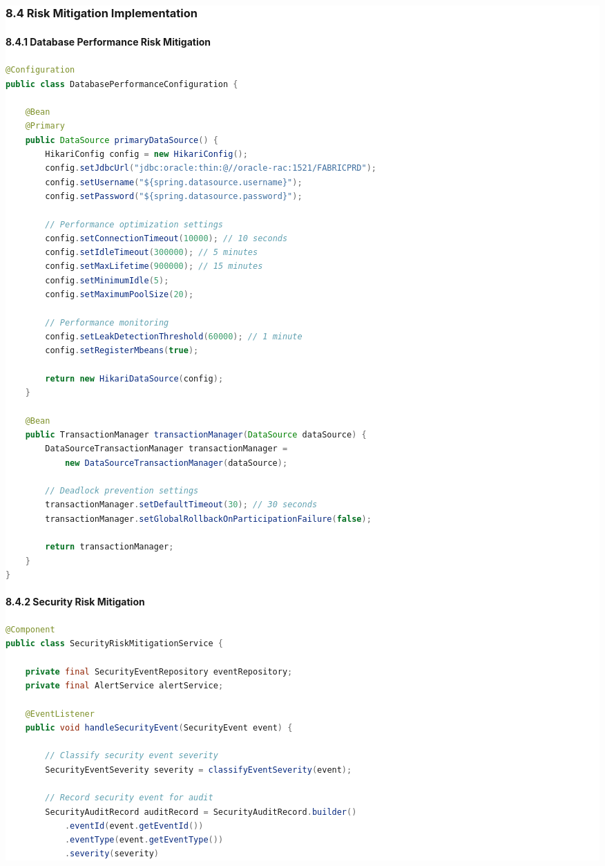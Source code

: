 ### 8.4 Risk Mitigation Implementation

#### 8.4.1 Database Performance Risk Mitigation

```java
@Configuration
public class DatabasePerformanceConfiguration {
    
    @Bean
    @Primary
    public DataSource primaryDataSource() {
        HikariConfig config = new HikariConfig();
        config.setJdbcUrl("jdbc:oracle:thin:@//oracle-rac:1521/FABRICPRD");
        config.setUsername("${spring.datasource.username}");
        config.setPassword("${spring.datasource.password}");
        
        // Performance optimization settings
        config.setConnectionTimeout(10000); // 10 seconds
        config.setIdleTimeout(300000); // 5 minutes
        config.setMaxLifetime(900000); // 15 minutes
        config.setMinimumIdle(5);
        config.setMaximumPoolSize(20);
        
        // Performance monitoring
        config.setLeakDetectionThreshold(60000); // 1 minute
        config.setRegisterMbeans(true);
        
        return new HikariDataSource(config);
    }
    
    @Bean
    public TransactionManager transactionManager(DataSource dataSource) {
        DataSourceTransactionManager transactionManager = 
            new DataSourceTransactionManager(dataSource);
        
        // Deadlock prevention settings
        transactionManager.setDefaultTimeout(30); // 30 seconds
        transactionManager.setGlobalRollbackOnParticipationFailure(false);
        
        return transactionManager;
    }
}
```

#### 8.4.2 Security Risk Mitigation

```java
@Component
public class SecurityRiskMitigationService {
    
    private final SecurityEventRepository eventRepository;
    private final AlertService alertService;
    
    @EventListener
    public void handleSecurityEvent(SecurityEvent event) {
        
        // Classify security event severity
        SecurityEventSeverity severity = classifyEventSeverity(event);
        
        // Record security event for audit
        SecurityAuditRecord auditRecord = SecurityAuditRecord.builder()
            .eventId(event.getEventId())
            .eventType(event.getEventType())
            .severity(severity)
```